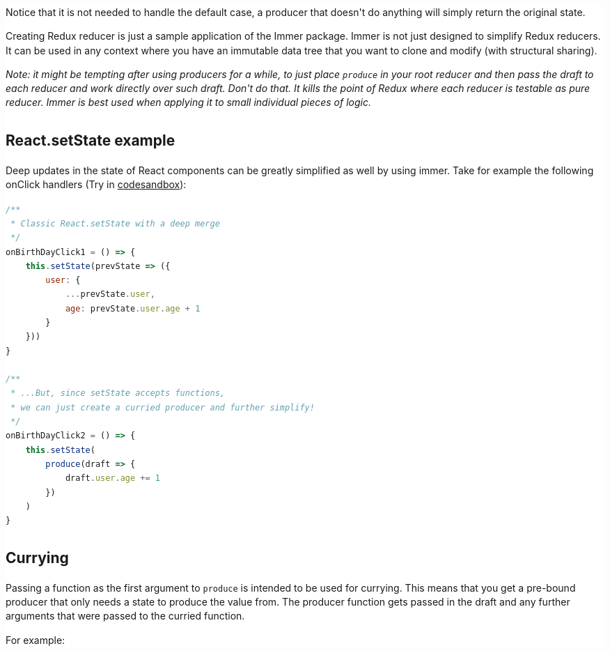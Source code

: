 Notice that it is not needed to handle the default case, a producer that doesn't do anything will simply return the original state.

Creating Redux reducer is just a sample application of the Immer package. Immer is not just designed to simplify Redux reducers. It can be used in any context where you have an immutable data tree that you want to clone and modify (with structural sharing).

_Note: it might be tempting after using producers for a while, to just place `produce` in your root reducer and then pass the draft to each reducer and work directly over such draft. Don't do that. It kills the point of Redux where each reducer is testable as pure reducer. Immer is best used when applying it to small individual pieces of logic._

## React.setState example

Deep updates in the state of React components can be greatly simplified as well by using immer. Take for example the following onClick handlers (Try in [codesandbox](https://codesandbox.io/s/m4yp57632j)):

```javascript
/**
 * Classic React.setState with a deep merge
 */
onBirthDayClick1 = () => {
    this.setState(prevState => ({
        user: {
            ...prevState.user,
            age: prevState.user.age + 1
        }
    }))
}

/**
 * ...But, since setState accepts functions,
 * we can just create a curried producer and further simplify!
 */
onBirthDayClick2 = () => {
    this.setState(
        produce(draft => {
            draft.user.age += 1
        })
    )
}
```

## Currying

Passing a function as the first argument to `produce` is intended to be used for currying. This means that you get a pre-bound producer that only needs a state to produce the value from. The producer function gets passed in the draft and any further arguments that were passed to the curried function.

For example:
